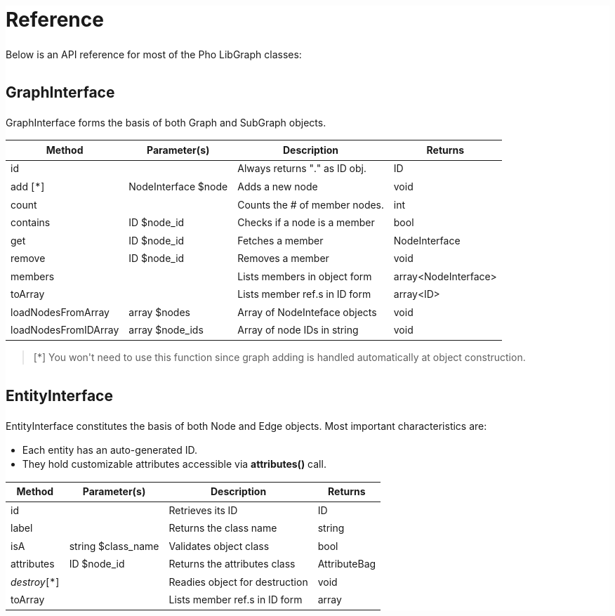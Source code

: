 # Reference

Below is an API reference for most of the Pho LibGraph classes:

## GraphInterface

GraphInterface forms the basis of both Graph and SubGraph objects.

| Method               | Parameter(s)            | Description                   | Returns                |
| -------------------- | ----------------------- | ----------------------------- | ---------------------- |
| id                   |                         | Always returns "." as ID obj. | ID                     |
| add [\*]             | NodeInterface $node     | Adds a new node               | void                   |
| count                |                         | Counts the # of member nodes. | int                    |
| contains             | ID $node_id             | Checks if a node is a member  | bool                   |
| get                  | ID $node_id             | Fetches a member              | NodeInterface          |
| remove               | ID $node_id             | Removes a member              | void                   |
| members              |                         | Lists members in  object form | array\<NodeInterface\> |
| toArray              |                         | Lists member ref.s in ID form | array\<ID\>            |
| loadNodesFromArray   | array $nodes            | Array of NodeInteface objects | void                   |
| loadNodesFromIDArray | array $node_ids         | Array of node IDs in string   | void                   |

> [\*] You won't need to use this function since graph adding is handled automatically at object construction.

## EntityInterface

EntityInterface constitutes the basis of both Node and Edge objects. Most important characteristics are:

* Each entity has an auto-generated ID.
* They hold customizable attributes accessible via **attributes()** call.

| Method        | Parameter(s)            | Description                    | Returns              |
| ------------- | ----------------------- | ------------------------------ | -------------------- |
| id            |                         | Retrieves its ID               | ID                   |
| label         |                         | Returns the class name         | string               |
| isA           | string $class_name      | Validates object class         | bool                 |
| attributes    | ID $node_id             | Returns the attributes class   | AttributeBag         |
| *destroy*[\*] |                         | Readies object for destruction | void                 |
| toArray       |                         | Lists member ref.s in ID form  | array                |
